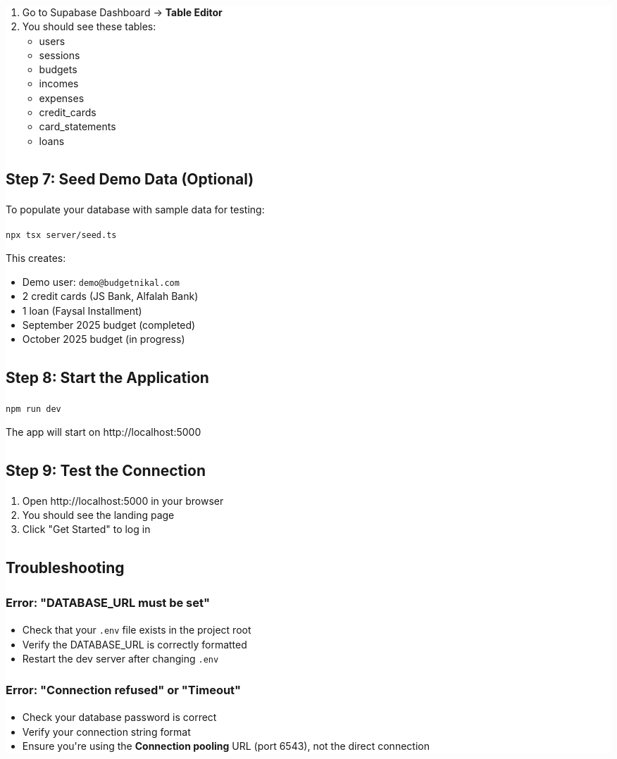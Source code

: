 1. Go to Supabase Dashboard → **Table Editor**
2. You should see these tables:
   - users
   - sessions
   - budgets
   - incomes
   - expenses
   - credit_cards
   - card_statements
   - loans

## Step 7: Seed Demo Data (Optional)

To populate your database with sample data for testing:

```bash
npx tsx server/seed.ts
```

This creates:
- Demo user: `demo@budgetnikal.com`
- 2 credit cards (JS Bank, Alfalah Bank)
- 1 loan (Faysal Installment)
- September 2025 budget (completed)
- October 2025 budget (in progress)

## Step 8: Start the Application

```bash
npm run dev
```

The app will start on http://localhost:5000

## Step 9: Test the Connection

1. Open http://localhost:5000 in your browser
2. You should see the landing page
3. Click "Get Started" to log in

## Troubleshooting

### Error: "DATABASE_URL must be set"

- Check that your `.env` file exists in the project root
- Verify the DATABASE_URL is correctly formatted
- Restart the dev server after changing `.env`

### Error: "Connection refused" or "Timeout"

- Check your database password is correct
- Verify your connection string format
- Ensure you're using the **Connection pooling** URL (port 6543), not the direct connection
